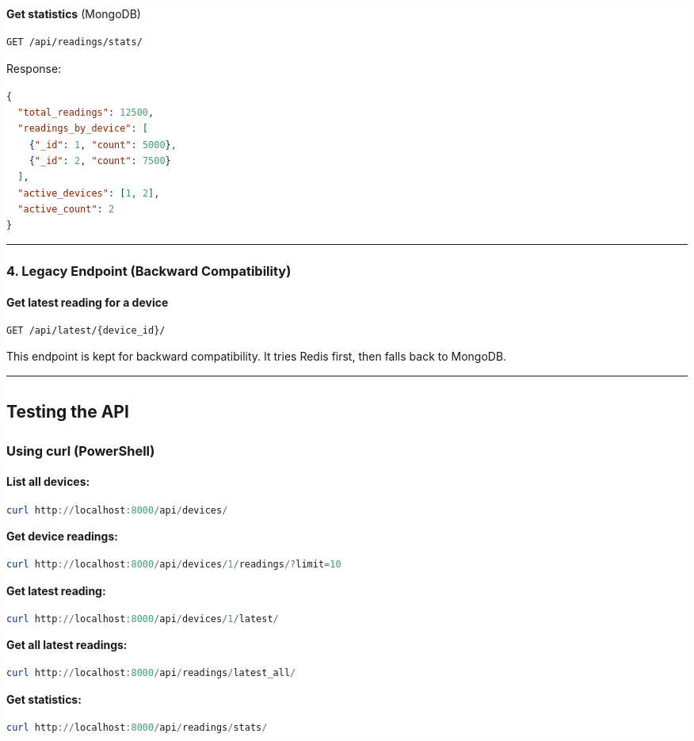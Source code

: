 **Get statistics** (MongoDB)
```
GET /api/readings/stats/
```
Response:
```json
{
  "total_readings": 12500,
  "readings_by_device": [
    {"_id": 1, "count": 5000},
    {"_id": 2, "count": 7500}
  ],
  "active_devices": [1, 2],
  "active_count": 2
}
```

---

### 4. Legacy Endpoint (Backward Compatibility)

**Get latest reading for a device**
```
GET /api/latest/{device_id}/
```
This endpoint is kept for backward compatibility. It tries Redis first, then falls back to MongoDB.

---

## Testing the API

### Using curl (PowerShell)

**List all devices:**
```powershell
curl http://localhost:8000/api/devices/
```

**Get device readings:**
```powershell
curl http://localhost:8000/api/devices/1/readings/?limit=10
```

**Get latest reading:**
```powershell
curl http://localhost:8000/api/devices/1/latest/
```

**Get all latest readings:**
```powershell
curl http://localhost:8000/api/readings/latest_all/
```

**Get statistics:**
```powershell
curl http://localhost:8000/api/readings/stats/
```
